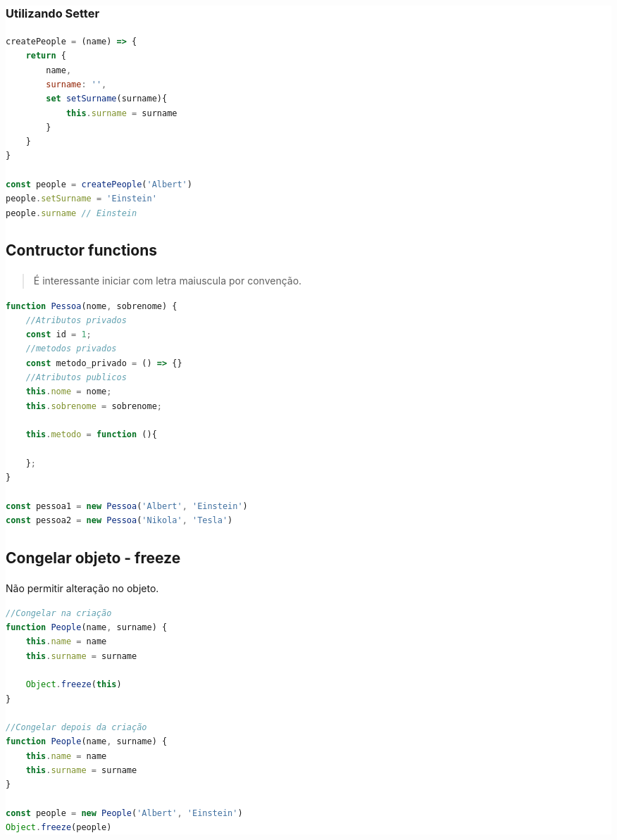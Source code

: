 ### Utilizando Setter

```js
createPeople = (name) => {
    return {
        name,
        surname: '',
        set setSurname(surname){
            this.surname = surname
        }
    }
}

const people = createPeople('Albert')
people.setSurname = 'Einstein'
people.surname // Einstein
```

<a id='constructor-functions'></a>

## Contructor functions

> É interessante iniciar com letra maiuscula por convenção.

```javascript
function Pessoa(nome, sobrenome) {
    //Atributos privados
    const id = 1;
    //metodos privados
    const metodo_privado = () => {}
    //Atributos publicos
    this.nome = nome;
    this.sobrenome = sobrenome;

    this.metodo = function (){

    };
}

const pessoa1 = new Pessoa('Albert', 'Einstein')
const pessoa2 = new Pessoa('Nikola', 'Tesla')
```

<a id='congelar-objeto'></a>

## Congelar objeto - freeze

Não permitir alteração no objeto.

```javascript
//Congelar na criação
function People(name, surname) {
    this.name = name
    this.surname = surname

    Object.freeze(this)
}

//Congelar depois da criação
function People(name, surname) {
    this.name = name
    this.surname = surname
}

const people = new People('Albert', 'Einstein')
Object.freeze(people)
```